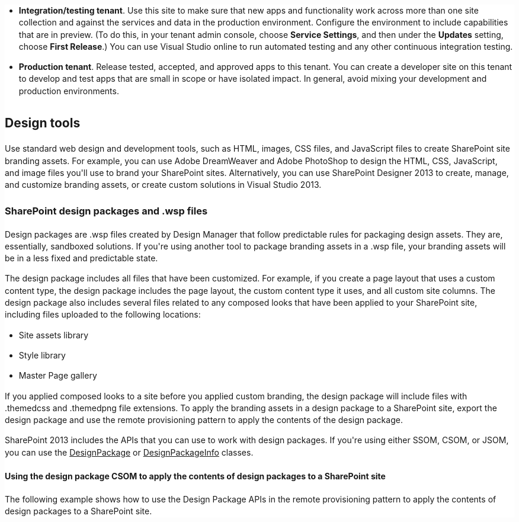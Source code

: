 -  **Integration/testing tenant**. Use this site to make sure that new apps and functionality work across more than one site collection and against the services and data in the production environment. Configure the environment to include capabilities that are in preview. (To do this, in your tenant admin console, choose  **Service Settings**, and then under the  **Updates** setting, choose **First Release**.) You can use Visual Studio online to run automated testing and any other continuous integration testing.
    
-  **Production tenant**. Release tested, accepted, and approved apps to this tenant. You can create a developer site on this tenant to develop and test apps that are small in scope or have isolated impact. In general, avoid mixing your development and production environments.
    
## Design tools
<a name="sectionSection2"> </a>

Use standard web design and development tools, such as HTML, images, CSS files, and JavaScript files to create SharePoint site branding assets. For example, you can use Adobe DreamWeaver and Adobe PhotoShop to design the HTML, CSS, JavaScript, and image files you'll use to brand your SharePoint sites. Alternatively, you can use SharePoint Designer 2013 to create, manage, and customize branding assets, or create custom solutions in Visual Studio 2013.

### SharePoint design packages and .wsp files

Design packages are .wsp files created by Design Manager that follow predictable rules for packaging design assets. They are, essentially, sandboxed solutions. If you're using another tool to package branding assets in a .wsp file, your branding assets will be in a less fixed and predictable state.

The design package includes all files that have been customized. For example, if you create a page layout that uses a custom content type, the design package includes the page layout, the custom content type it uses, and all custom site columns. The design package also includes several files related to any composed looks that have been applied to your SharePoint site, including files uploaded to the following locations:

- Site assets library
    
- Style library
    
- Master Page gallery
    
If you applied composed looks to a site before you applied custom branding, the design package will include files with .themedcss and .themedpng file extensions. To apply the branding assets in a design package to a SharePoint site, export the design package and use the remote provisioning pattern to apply the contents of the design package.

SharePoint 2013 includes the APIs that you can use to work with design packages. If you're using either SSOM, CSOM, or JSOM, you can use the  [DesignPackage](https://msdn.microsoft.com/en-us/library/office/microsoft.sharepoint.client.publishing.designpackage.aspx) or [DesignPackageInfo](https://msdn.microsoft.com/en-us/library/office/microsoft.sharepoint.publishing.designpackageinfo.aspx) classes.

#### Using the design package CSOM to apply the contents of design packages to a SharePoint site

The following example shows how to use the Design Package APIs in the remote provisioning pattern to apply the contents of design packages to a SharePoint site.
